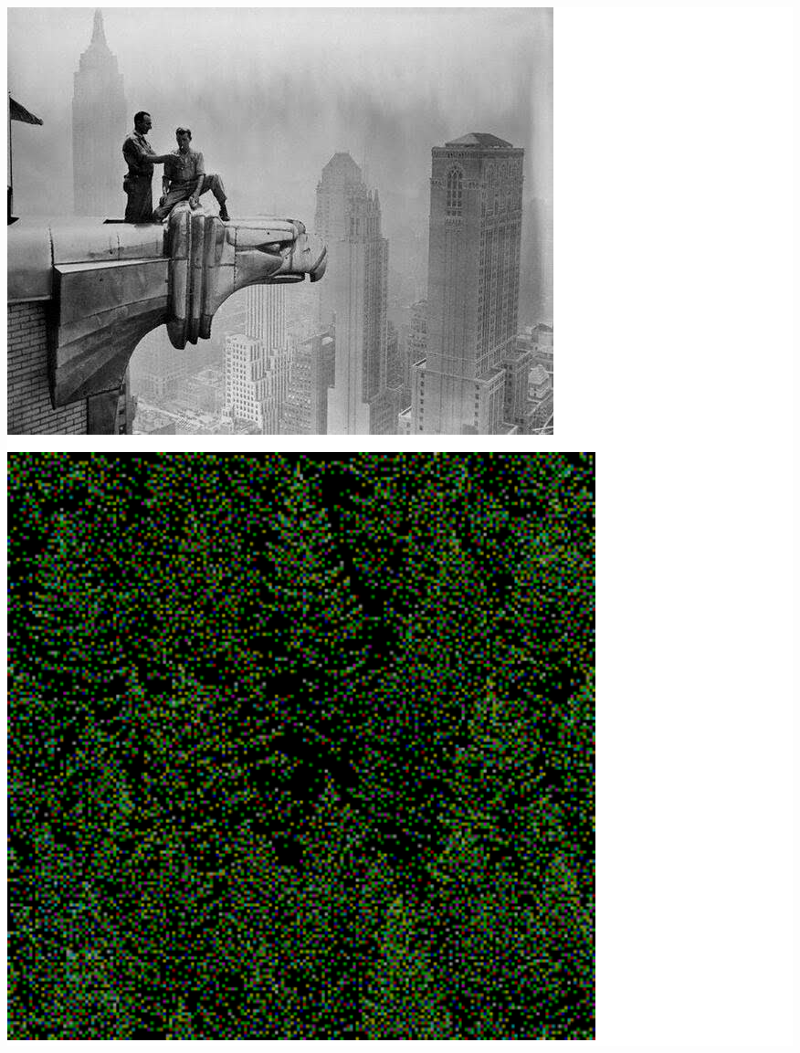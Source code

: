 
![D7DWP-vW0AAwbqc.jpeg](../resources/27d5e09763bb45169e0e950819150664.jpeg)

<img src="../resources/a21164344dc542d1a3036e6c8d3dde41.png" alt="forest.png" width="644" height="644" class="jop-noMdConv">

